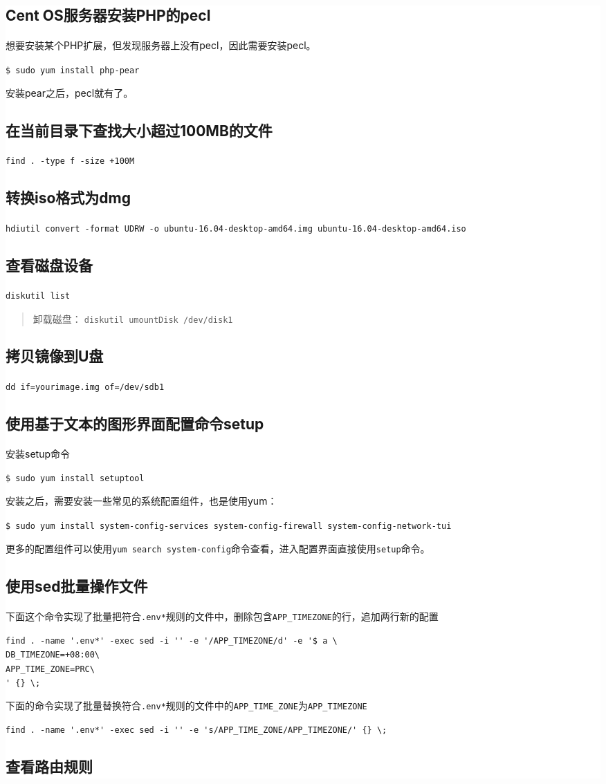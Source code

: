 
## Cent OS服务器安装PHP的pecl
想要安装某个PHP扩展，但发现服务器上没有pecl，因此需要安装pecl。

    $ sudo yum install php-pear

安装pear之后，pecl就有了。

## 在当前目录下查找大小超过100MB的文件

    find . -type f -size +100M

## 转换iso格式为dmg

    hdiutil convert -format UDRW -o ubuntu-16.04-desktop-amd64.img ubuntu-16.04-desktop-amd64.iso

## 查看磁盘设备

    diskutil list

> 卸载磁盘： `diskutil umountDisk /dev/disk1`

## 拷贝镜像到U盘

    dd if=yourimage.img of=/dev/sdb1


## 使用基于文本的图形界面配置命令setup
安装setup命令

    $ sudo yum install setuptool


安装之后，需要安装一些常见的系统配置组件，也是使用yum：

    $ sudo yum install system-config-services system-config-firewall system-config-network-tui


更多的配置组件可以使用`yum search system-config`命令查看，进入配置界面直接使用`setup`命令。

## 使用sed批量操作文件

下面这个命令实现了批量把符合`.env*`规则的文件中，删除包含`APP_TIMEZONE`的行，追加两行新的配置

    find . -name '.env*' -exec sed -i '' -e '/APP_TIMEZONE/d' -e '$ a \
    DB_TIMEZONE=+08:00\
    APP_TIME_ZONE=PRC\
    ' {} \;
    
下面的命令实现了批量替换符合`.env*`规则的文件中的`APP_TIME_ZONE`为`APP_TIMEZONE`

    find . -name '.env*' -exec sed -i '' -e 's/APP_TIME_ZONE/APP_TIMEZONE/' {} \;

## 查看路由规则
